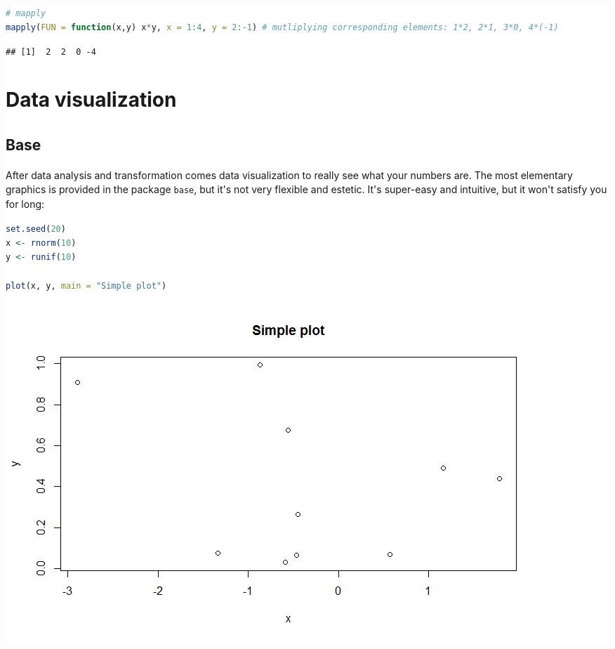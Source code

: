 ```r
# mapply
mapply(FUN = function(x,y) x*y, x = 1:4, y = 2:-1) # mutliplying corresponding elements: 1*2, 2*1, 3*0, 4*(-1)
```

```
## [1]  2  2  0 -4
```


# Data visualization

## Base

After data analysis and transformation comes data visualization to really see what your numbers are. The most elementary graphics is provided in the package `base`, but it's not very flexible and estetic. It's super-easy and intuitive, but it won't satisfy you for long:


```r
set.seed(20)
x <- rnorm(10)
y <- runif(10)

plot(x, y, main = "Simple plot")
```

![](index_files/figure-html/base_graphics-1.png)
